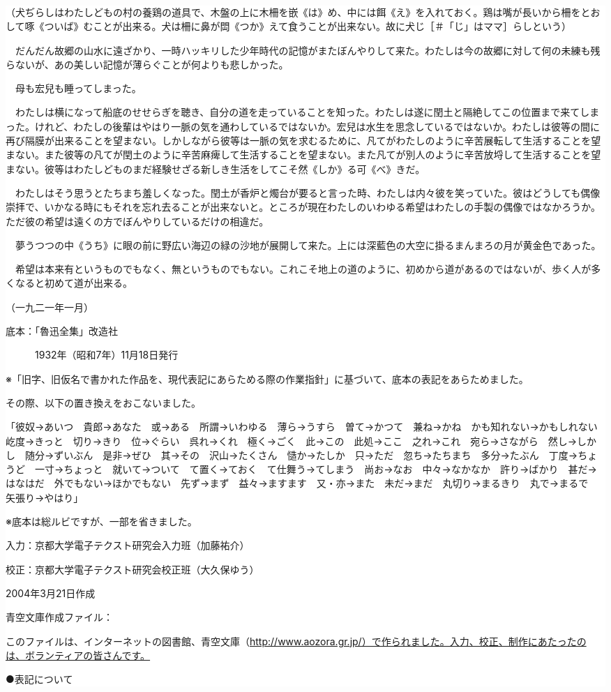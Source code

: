 （犬ぢらしはわたしどもの村の養鶏の道具で、木盤の上に木柵を嵌《は》め、中には餌《え》を入れておく。鶏は嘴が長いから柵をとおして啄《ついば》むことが出来る。犬は柵に鼻が閊《つか》えて食うことが出来ない。故に犬じ［＃「じ」はママ］らしという）

　だんだん故郷の山水に遠ざかり、一時ハッキリした少年時代の記憶がまたぼんやりして来た。わたしは今の故郷に対して何の未練も残らないが、あの美しい記憶が薄らぐことが何よりも悲しかった。

　母も宏兒も睡ってしまった。

　わたしは横になって船底のせせらぎを聴き、自分の道を走っていることを知った。わたしは遂に閏土と隔絶してこの位置まで来てしまった。けれど、わたしの後輩はやはり一脈の気を通わしているではないか。宏兒は水生を思念しているではないか。わたしは彼等の間に再び隔膜が出来ることを望まない。しかしながら彼等は一脈の気を求むるために、凡てがわたしのように辛苦展転して生活することを望まない。また彼等の凡てが閏土のように辛苦麻痺して生活することを望まない。また凡てが別人のように辛苦放埒して生活することを望まない。彼等はわたしどものまだ経験せざる新しき生活をしてこそ然《しか》る可《べ》きだ。

　わたしはそう思うとたちまち羞しくなった。閏土が香炉と燭台が要ると言った時、わたしは内々彼を笑っていた。彼はどうしても偶像崇拝で、いかなる時にもそれを忘れ去ることが出来ないと。ところが現在わたしのいわゆる希望はわたしの手製の偶像ではなかろうか。ただ彼の希望は遠くの方でぼんやりしているだけの相違だ。

　夢うつつの中《うち》に眼の前に野広い海辺の緑の沙地が展開して来た。上には深藍色の大空に掛るまんまろの月が黄金色であった。

　希望は本来有というものでもなく、無というものでもない。これこそ地上の道のように、初めから道があるのではないが、歩く人が多くなると初めて道が出来る。

（一九二一年一月）













底本：「魯迅全集」改造社


　　　1932年（昭和7年）11月18日発行

※「旧字、旧仮名で書かれた作品を、現代表記にあらためる際の作業指針」に基づいて、底本の表記をあらためました。

その際、以下の置き換えをおこないました。

「彼奴→あいつ　貴郎→あなた　或→ある　所謂→いわゆる　薄ら→うすら　曽て→かつて　兼ね→かね　かも知れない→かもしれない　屹度→きっと　切り→きり　位→ぐらい　呉れ→くれ　極く→ごく　此→この　此処→ここ　之れ→これ　宛ら→さながら　然し→しかし　随分→ずいぶん　是非→ぜひ　其→その　沢山→たくさん　慥か→たしか　只→ただ　忽ち→たちまち　多分→たぶん　丁度→ちょうど　一寸→ちょっと　就いて→ついて　て置く→ておく　て仕舞う→てしまう　尚お→なお　中々→なかなか　許り→ばかり　甚だ→はなはだ　外でもない→ほかでもない　先ず→まず　益々→ますます　又・亦→また　未だ→まだ　丸切り→まるきり　丸で→まるで　矢張り→やはり」

※底本は総ルビですが、一部を省きました。

入力：京都大学電子テクスト研究会入力班（加藤祐介）

校正：京都大学電子テクスト研究会校正班（大久保ゆう）

2004年3月21日作成

青空文庫作成ファイル：

このファイルは、インターネットの図書館、青空文庫（http://www.aozora.gr.jp/）で作られました。入力、校正、制作にあたったのは、ボランティアの皆さんです。











●表記について
